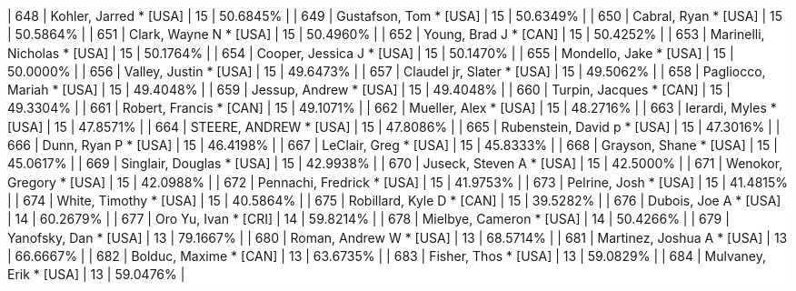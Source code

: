 |  648  | Kohler, Jarred \* [USA] |  15 | 50.6845% |
|  649  | Gustafson, Tom \* [USA] |  15 | 50.6349% |
|  650  | Cabral, Ryan \* [USA] |  15 | 50.5864% |
|  651  | Clark, Wayne N \* [USA] |  15 | 50.4960% |
|  652  | Young, Brad J \* [CAN] |  15 | 50.4252% |
|  653  | Marinelli, Nicholas \* [USA] |  15 | 50.1764% |
|  654  | Cooper, Jessica J \* [USA] |  15 | 50.1470% |
|  655  | Mondello, Jake \* [USA] |  15 | 50.0000% |
|  656  | Valley, Justin \* [USA] |  15 | 49.6473% |
|  657  | Claudel jr, Slater \* [USA] |  15 | 49.5062% |
|  658  | Pagliocco, Mariah \* [USA] |  15 | 49.4048% |
|  659  | Jessup, Andrew \* [USA] |  15 | 49.4048% |
|  660  | Turpin, Jacques \* [CAN] |  15 | 49.3304% |
|  661  | Robert, Francis \* [CAN] |  15 | 49.1071% |
|  662  | Mueller, Alex \* [USA] |  15 | 48.2716% |
|  663  | Ierardi, Myles \* [USA] |  15 | 47.8571% |
|  664  | STEERE, ANDREW \* [USA] |  15 | 47.8086% |
|  665  | Rubenstein, David p \* [USA] |  15 | 47.3016% |
|  666  | Dunn, Ryan P \* [USA] |  15 | 46.4198% |
|  667  | LeClair, Greg \* [USA] |  15 | 45.8333% |
|  668  | Grayson, Shane \* [USA] |  15 | 45.0617% |
|  669  | Singlair, Douglas \* [USA] |  15 | 42.9938% |
|  670  | Juseck, Steven A \* [USA] |  15 | 42.5000% |
|  671  | Wenokor, Gregory \* [USA] |  15 | 42.0988% |
|  672  | Pennachi, Fredrick \* [USA] |  15 | 41.9753% |
|  673  | Pelrine, Josh \* [USA] |  15 | 41.4815% |
|  674  | White, Timothy \* [USA] |  15 | 40.5864% |
|  675  | Robillard, Kyle D \* [CAN] |  15 | 39.5282% |
|  676  | Dubois, Joe A \* [USA] |  14 | 60.2679% |
|  677  | Oro Yu, Ivan \* [CRI] |  14 | 59.8214% |
|  678  | Mielbye, Cameron \* [USA] |  14 | 50.4266% |
|  679  | Yanofsky, Dan \* [USA] |  13 | 79.1667% |
|  680  | Roman, Andrew W \* [USA] |  13 | 68.5714% |
|  681  | Martinez, Joshua A \* [USA] |  13 | 66.6667% |
|  682  | Bolduc, Maxime \* [CAN] |  13 | 63.6735% |
|  683  | Fisher, Thos \* [USA] |  13 | 59.0829% |
|  684  | Mulvaney, Erik \* [USA] |  13 | 59.0476% |